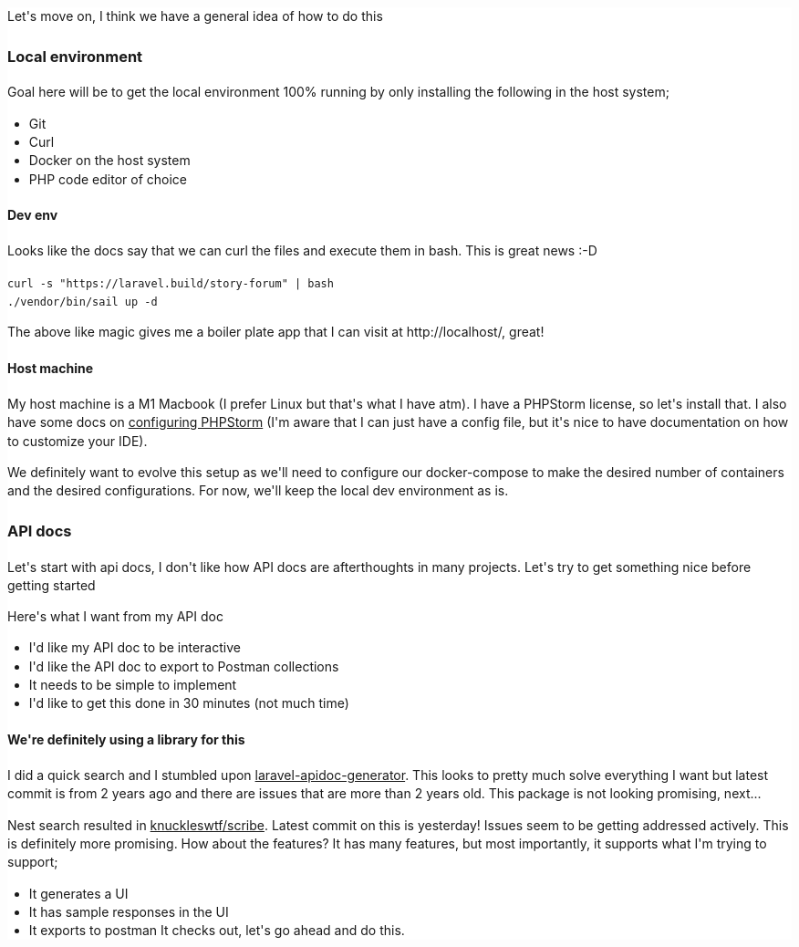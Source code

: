 Let's move on, I think we have a general idea of how to do this

### Local environment
Goal here will be to get the local environment 100% running by only installing
the following in the host system;
* Git
* Curl
* Docker on the host system
* PHP code editor of choice

#### Dev env
Looks like the docs say that we can curl the files and execute them in bash.
This is great news :-D
```
curl -s "https://laravel.build/story-forum" | bash
./vendor/bin/sail up -d
```
The above like magic gives me a boiler plate app that I can visit at
http://localhost/, great!

#### Host machine
My host machine is a M1 Macbook (I prefer Linux but that's what I have atm). I
have a PHPStorm license, so let's install that. I also have some docs on
[configuring PHPStorm](./documentation/phpstorm-config.md) (I'm aware that I can
just have a config file, but it's nice to have documentation on how to customize
your IDE).

We definitely want to evolve this setup as we'll need
to configure our docker-compose to make the desired number of containers and the
desired configurations. For now, we'll keep the local dev environment as is.

### API docs
Let's start with api docs, I don't like how API docs are afterthoughts in many
projects. Let's try to get something nice before getting started

Here's what I want from my API doc
* I'd like my API doc to be interactive
* I'd like the API doc to export to Postman collections
* It needs to be simple to implement
* I'd like to get this done in 30 minutes (not much time)

#### We're definitely using a library for this
I did a quick search and I stumbled upon
[laravel-apidoc-generator](https://github.com/mpociot/laravel-apidoc-generator).
This looks to pretty much solve everything I want but latest commit is from 2
years ago and there are issues that are more than 2 years old. This package is
not looking promising, next...

Nest search resulted in [knuckleswtf/scribe](https://github.com/knuckleswtf/scribe).
Latest commit on this is yesterday! Issues seem to be getting addressed actively.
This is definitely more promising. How about the features? It has many features,
but most importantly, it supports what I'm trying to support;
* It generates a UI
* It has sample responses in the UI
* It exports to postman
It checks out, let's go ahead and do this.
